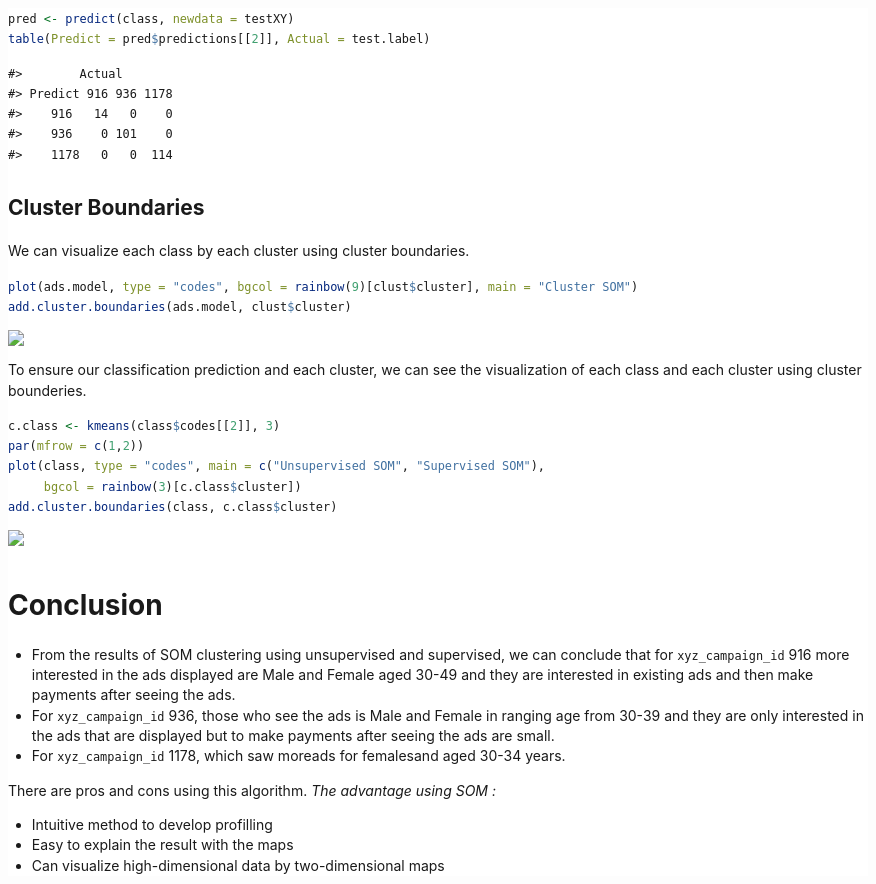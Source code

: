 
```r
pred <- predict(class, newdata = testXY)
table(Predict = pred$predictions[[2]], Actual = test.label)
```

```
#>        Actual
#> Predict 916 936 1178
#>    916   14   0    0
#>    936    0 101    0
#>    1178   0   0  114
```

## Cluster Boundaries

We can visualize each class by each cluster using cluster boundaries.

```r
plot(ads.model, type = "codes", bgcol = rainbow(9)[clust$cluster], main = "Cluster SOM")
add.cluster.boundaries(ads.model, clust$cluster)
```

<img src="/blog/2019-04-26-self-organizing-maps_files/figure-html/unnamed-chunk-23-1.png" width="2880" style="display: block; margin: auto;" />

To ensure our classification prediction and each cluster, we can see the visualization of each class and each cluster using cluster bounderies.


```r
c.class <- kmeans(class$codes[[2]], 3)
par(mfrow = c(1,2))
plot(class, type = "codes", main = c("Unsupervised SOM", "Supervised SOM"), 
     bgcol = rainbow(3)[c.class$cluster])
add.cluster.boundaries(class, c.class$cluster)
```

<img src="/blog/2019-04-26-self-organizing-maps_files/figure-html/unnamed-chunk-24-1.png" width="2880" style="display: block; margin: auto;" />

# Conclusion

* From the results of SOM clustering using unsupervised and supervised, we can conclude that for `xyz_campaign_id` 916 more interested in the ads displayed are Male and Female aged 30-49 and they are interested in existing ads and then make payments after seeing the ads. 
* For `xyz_campaign_id` 936, those who see the ads is Male and Female in ranging age from 30-39 and they are only interested in the ads that are displayed but to make payments after seeing the ads are small. 
* For `xyz_campaign_id` 1178, which saw moreads for femalesand aged 30-34 years.


There are pros and cons using this algorithm. *The advantage using SOM :*

 - Intuitive method to develop profilling
 - Easy to explain the result with the maps
 - Can visualize high-dimensional data by two-dimensional maps
 

[^1]: [Wikipedia. Self-organizing Maps.](https://en.wikipedia.org/wiki/Self-organizing_map)
[^2]: [Ralhan, A. 2018. _Self Organizing Maps_.](https://towardsdatascience.com/self-organizing-maps-ff5853a118d4)
[^3]: [Lynn, Shane. Self-Organizing Maps for Customer Segementation using R.](https://www.shanelynn.ie/self-organising-maps-for-customer-segmentation-using-r/)
[^4]: [Self Organizing Maps](https://www.superdatascience.com/blogs/self-organizing-maps-soms-how-do-self-organizing-maps-learn-part-1/)
[^5]: [The Ultimate Guide to Self Organizing Maps (SOMs)](https://www.superdatascience.com/blogs/the-ultimate-guide-to-self-organizing-maps-soms)
